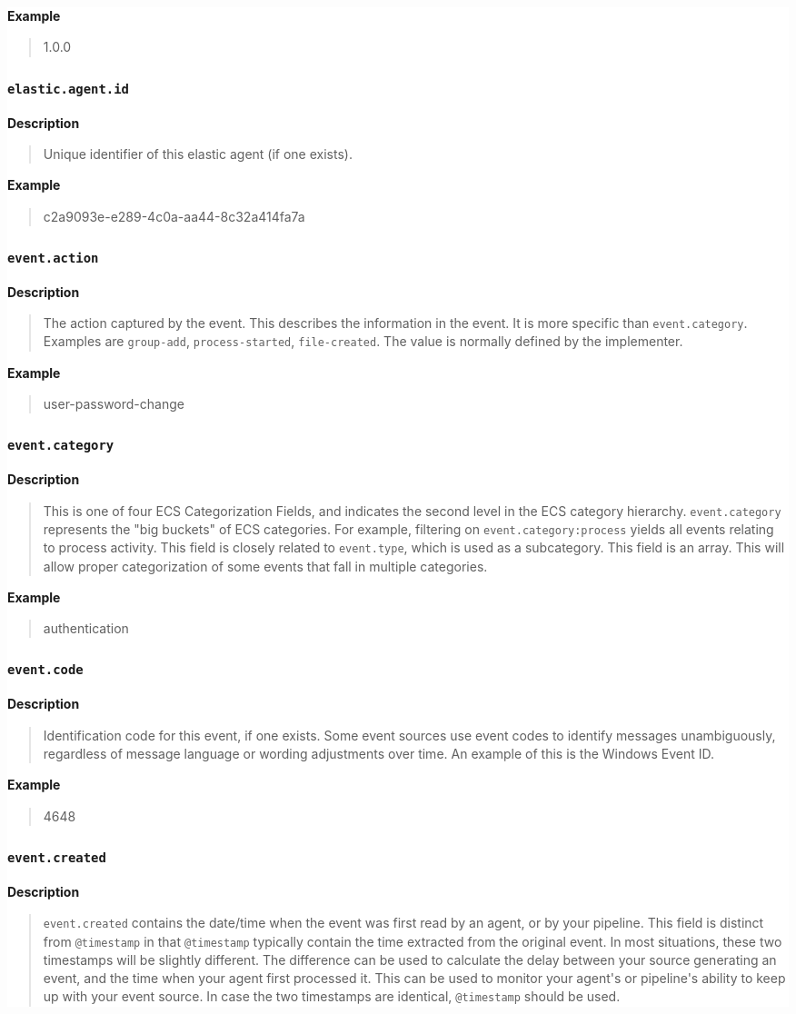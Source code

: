 **Example**

>1.0.0

### `elastic.agent.id`

**Description**

>Unique identifier of this elastic agent (if one exists).

**Example**

>c2a9093e-e289-4c0a-aa44-8c32a414fa7a

### `event.action`

**Description**

>The action captured by the event.  This describes the information in the event. It is more specific than `event.category`. Examples are `group-add`, `process-started`, `file-created`. The value is normally defined by the implementer.

**Example**

>user-password-change

### `event.category`

**Description**

>This is one of four ECS Categorization Fields, and indicates the second level in the ECS category hierarchy.  `event.category` represents the "big buckets" of ECS categories. For example, filtering on `event.category:process` yields all events relating to process activity. This field is closely related to `event.type`, which is used as a subcategory.  This field is an array. This will allow proper categorization of some events that fall in multiple categories.

**Example**

>authentication

### `event.code`

**Description**

>Identification code for this event, if one exists.  Some event sources use event codes to identify messages unambiguously, regardless of message language or wording adjustments over time. An example of this is the Windows Event ID.

**Example**

>4648

### `event.created`

**Description**

>`event.created` contains the date/time when the event was first read by an agent, or by your pipeline.  This field is distinct from `@timestamp` in that `@timestamp` typically contain the time extracted from the original event.  In most situations, these two timestamps will be slightly different. The difference can be used to calculate the delay between your source generating an event, and the time when your agent first processed it. This can be used to monitor your agent's or pipeline's ability to keep up with your event source.  In case the two timestamps are identical, `@timestamp` should be used.
